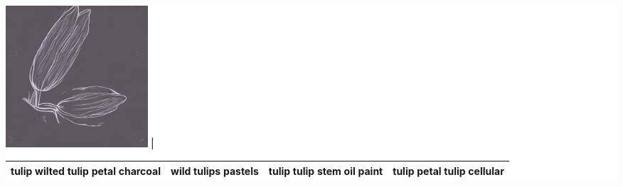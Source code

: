 <img src="images/000004.3377885783.png" width=200 /> |

| tulip wilted tulip petal charcoal | wild tulips pastels | tulip tulip stem oil paint | tulip petal tulip cellular |
| -- | -- | -- | -- |